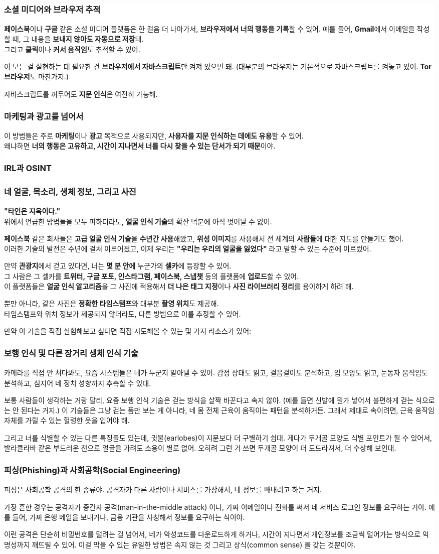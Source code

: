 ### 소셜 미디어와 브라우저 추적

**페이스북**이나 **구글** 같은 소셜 미디어 플랫폼은 한 걸음 더 나아가서, **브라우저에서 너의 행동을 기록**할 수 있어. 예를 들어, **Gmail**에서 이메일을 작성할 때, 그 내용을 **보내지 않아도 자동으로 저장**돼.  
그리고 **클릭**이나 **커서 움직임**도 추적할 수 있어.

이 모든 걸 실현하는 데 필요한 건 **브라우저에서 자바스크립트**만 켜져 있으면 돼. (대부분의 브라우저는 기본적으로 자바스크립트를 켜놓고 있어. **Tor 브라우저**도 마찬가지.)

자바스크립트를 꺼두어도 **지문 인식**은 여전히 가능해.

### 마케팅과 광고를 넘어서

이 방법들은 주로 **마케팅**이나 **광고** 목적으로 사용되지만, **사용자를 지문 인식하는 데에도 유용**할 수 있어.  
왜냐하면 **너의 행동은 고유하고, 시간이 지나면서 너를 다시 찾을 수 있는 단서가 되기 때문**이야.

### IRL과 OSINT
### 네 얼굴, 목소리, 생체 정보, 그리고 사진

**"타인은 지옥이다."**  
위에서 언급한 방법들을 모두 피하더라도, **얼굴 인식 기술**의 확산 덕분에 아직 벗어날 수 없어.

**페이스북** 같은 회사들은 **고급 얼굴 인식 기술**을 **수년간 사용**해왔고, **위성 이미지**를 사용해서 전 세계의 **사람들**에 대한 지도를 만들기도 했어.  
이러한 기술의 발전은 수년에 걸쳐 이루어졌고, 이제 우리는 **"우리는 우리의 얼굴을 잃었다"** 라고 말할 수 있는 수준에 이르렀어.

만약 **관광지**에서 걷고 있다면, 너는 **몇 분 안에** 누군가의 **셀카**에 등장할 수 있어.  
그 사람은 그 셀카를 **트위터, 구글 포토, 인스타그램, 페이스북, 스냅챗** 등의 플랫폼에 **업로드**할 수 있어.  
이 플랫폼들은 **얼굴 인식 알고리즘**을 그 사진에 적용해서 **더 나은 태그 지정**이나 **사진 라이브러리 정리**를 용이하게 하려 해.

뿐만 아니라, 같은 사진은 **정확한 타임스탬프**와 대부분 **촬영 위치**도 제공해.  
타임스탬프와 위치 정보가 제공되지 않더라도, 다른 방법으로 이를 추정할 수 있어.

만약 이 기술을 직접 실험해보고 싶다면 직접 시도해볼 수 있는 몇 가지 리소스가 있어:

### 보행 인식 및 다른 장거리 생체 인식 기술
카메라를 직접 안 쳐다봐도, 요즘 시스템들은 네가 누군지 알아낼 수 있어.
감정 상태도 읽고, 걸음걸이도 분석하고, 입 모양도 읽고, 눈동자 움직임도 분석하고, 심지어 네 정치 성향까지 추측할 수 있대.

보통 사람들이 생각하는 거랑 달리, 요즘 보행 인식 기술은 걷는 방식을 살짝 바꾼다고 속지 않아.
(예를 들면 신발에 뭔가 넣어서 불편하게 걷는 식으로는 안 된다는 거지.)
이 기술들은 그냥 걷는 폼만 보는 게 아니라, 네 몸 전체 근육이 움직이는 패턴을 분석하거든.
그래서 제대로 속이려면, 근육 움직임 자체를 가릴 수 있는 헐렁한 옷을 입어야 해.

그리고 너를 식별할 수 있는 다른 특징들도 있는데, 귓불(earlobes)이 지문보다 더 구별하기 쉽대.
게다가 두개골 모양도 식별 포인트가 될 수 있어서, 발라클라바 같은 부드러운 천으로 얼굴을 가려도 소용이 별로 없어.
오히려 그런 거 쓰면 두개골 모양이 더 도드라져서, 더 수상해 보인대.

### 피싱(Phishing)과 사회공학(Social Engineering)
피싱은 사회공학 공격의 한 종류야. 공격자가 다른 사람이나 서비스를 가장해서, 네 정보를 빼내려고 하는 거지.

가장 흔한 경우는 공격자가 중간자 공격(man-in-the-middle attack) 이나, 가짜 이메일이나 전화를 써서 네 서비스 로그인 정보를 요구하는 거야.
예를 들어, 가짜 은행 메일을 보내거나, 금융 기관을 사칭해서 정보를 요구하는 식이야.

이런 공격은 단순히 비밀번호를 털려는 걸 넘어서, 네가 악성코드를 다운로드하게 하거나, 시간이 지나면서 개인정보를 조금씩 털어가는 방식으로 익명성까지 깨뜨릴 수 있어.
이걸 막을 수 있는 유일한 방법은 속지 않는 것 그리고 상식(common sense) 을 갖는 것뿐이야.
